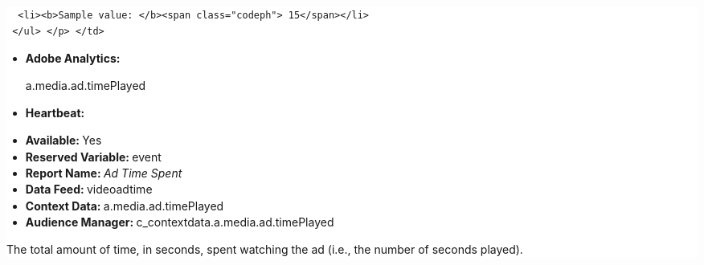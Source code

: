       <li><b>Sample value: </b><span class="codeph"> 15</span></li> 
     </ul> </p> </td> 
   <td colname="col7"> <p> 
     <ul id="ul_jkn_vwy_41b"> 
      <li><b>Adobe Analytics: </b> <p><span class="codeph"> a.media.ad.timePlayed</span></p></li> 
      <li><b>Heartbeat: </b><p><span class="codeph"></span></p></li> 
     </ul> </p> </td> 
   <td colname="col6"> 
    <ul id="ul_kkn_vwy_41b"> 
     <li><b>Available: </b>Yes</li> 
     <li><b>Reserved Variable: </b>event</li> 
     <li><b>Report Name: </b><i>Ad Time Spent</i> </li> 
     <li><b>Data Feed: </b><span class="codeph"> videoadtime</span></li> 
     <li><b>Context Data: </b><span class="codeph"> a.media.ad.timePlayed</span></li> 
     <li><b>Audience Manager: </b><span class="codeph"> c_contextdata.a.media.ad.timePlayed</span></li> 
    </ul> </td> 
  </tr> 
  <tr> 
   <td colname="col2" colspan="3"> <p>The total amount of time, in seconds, spent watching the ad (i.e., the number of seconds played). </p> </td> 
  </tr> 
 </tbody> 
</table>

